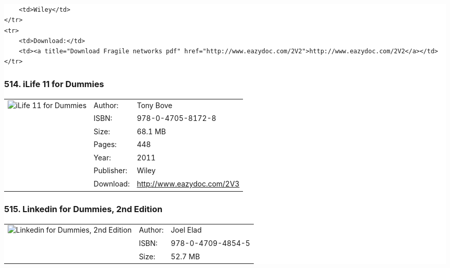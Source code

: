         <td>Wiley</td>
    </tr>
    <tr>
        <td>Download:</td>
        <td><a title="Download Fragile networks pdf" href="http://www.eazydoc.com/2V2">http://www.eazydoc.com/2V2</a></td>
    </tr>
</table>

### 514. iLife 11 for Dummies

<table>
    <tr>
        <td rowspan="7">
            <img alt="iLife 11 for Dummies" src="http://it-ebooks.info/images/ebooks/9/ilife_11_for_dummies.jpg">
        </td>
        <td>Author:</td>
        <td>Tony Bove</td>
    </tr>
    <tr>
        <td>ISBN:</td>
        <td>978-0-4705-8172-8</td>
    </tr>
    <tr>
        <td>Size:</td>
        <td>68.1 MB</td>
    </tr>
    <tr>
        <td>Pages:</td>
        <td>448</td>
    </tr>
    <tr>
        <td>Year:</td>
        <td>2011</td>
    </tr>
    <tr>
        <td>Publisher:</td>
        <td>Wiley</td>
    </tr>
    <tr>
        <td>Download:</td>
        <td><a title="Download iLife 11 for Dummies pdf" href="http://www.eazydoc.com/2V3">http://www.eazydoc.com/2V3</a></td>
    </tr>
</table>

### 515. Linkedin for Dummies, 2nd Edition

<table>
    <tr>
        <td rowspan="7">
            <img alt="Linkedin for Dummies, 2nd Edition" src="http://it-ebooks.info/images/ebooks/9/linkedin_for_dummies_2nd_edition.jpg">
        </td>
        <td>Author:</td>
        <td>Joel Elad</td>
    </tr>
    <tr>
        <td>ISBN:</td>
        <td>978-0-4709-4854-5</td>
    </tr>
    <tr>
        <td>Size:</td>
        <td>52.7 MB</td>